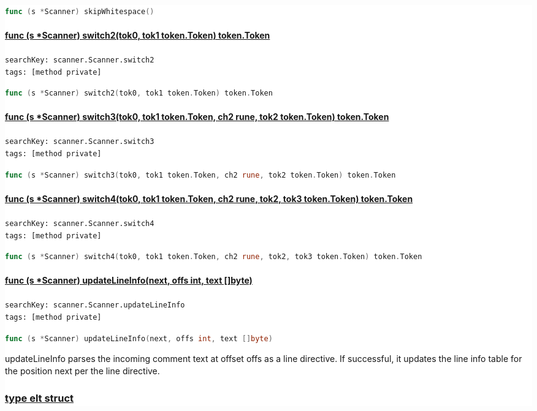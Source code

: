 ```Go
func (s *Scanner) skipWhitespace()
```

#### <a id="Scanner.switch2" href="#Scanner.switch2">func (s *Scanner) switch2(tok0, tok1 token.Token) token.Token</a>

```
searchKey: scanner.Scanner.switch2
tags: [method private]
```

```Go
func (s *Scanner) switch2(tok0, tok1 token.Token) token.Token
```

#### <a id="Scanner.switch3" href="#Scanner.switch3">func (s *Scanner) switch3(tok0, tok1 token.Token, ch2 rune, tok2 token.Token) token.Token</a>

```
searchKey: scanner.Scanner.switch3
tags: [method private]
```

```Go
func (s *Scanner) switch3(tok0, tok1 token.Token, ch2 rune, tok2 token.Token) token.Token
```

#### <a id="Scanner.switch4" href="#Scanner.switch4">func (s *Scanner) switch4(tok0, tok1 token.Token, ch2 rune, tok2, tok3 token.Token) token.Token</a>

```
searchKey: scanner.Scanner.switch4
tags: [method private]
```

```Go
func (s *Scanner) switch4(tok0, tok1 token.Token, ch2 rune, tok2, tok3 token.Token) token.Token
```

#### <a id="Scanner.updateLineInfo" href="#Scanner.updateLineInfo">func (s *Scanner) updateLineInfo(next, offs int, text []byte)</a>

```
searchKey: scanner.Scanner.updateLineInfo
tags: [method private]
```

```Go
func (s *Scanner) updateLineInfo(next, offs int, text []byte)
```

updateLineInfo parses the incoming comment text at offset offs as a line directive. If successful, it updates the line info table for the position next per the line directive. 

### <a id="elt" href="#elt">type elt struct</a>
